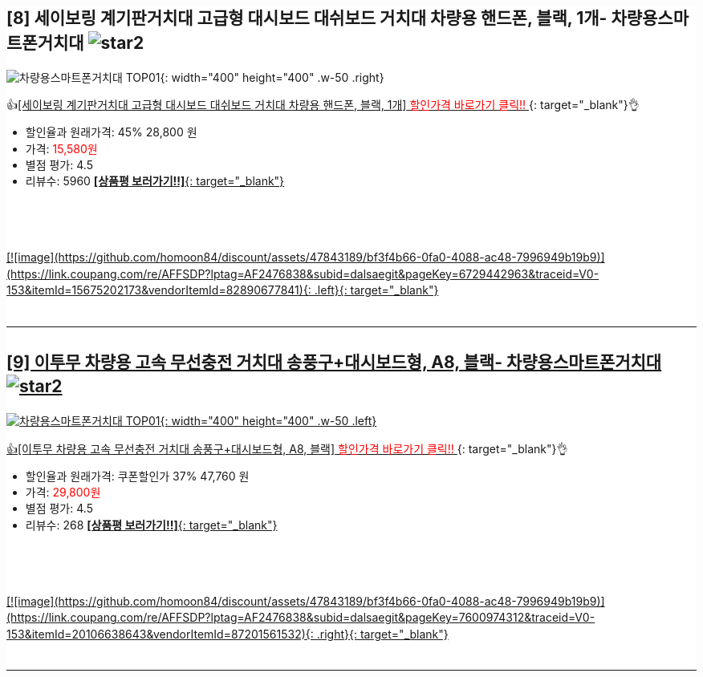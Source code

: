 
        
       
## [8] 세이보링 계기판거치대 고급형 대시보드 대쉬보드 거치대 차량용 핸드폰, 블랙, 1개- 차량용스마트폰거치대  <img width="81" alt="star2" src="https://user-images.githubusercontent.com/78655692/151471960-29c5febe-c509-4c6d-99f4-a2203eb193c5.png">

![차량용스마트폰거치대 TOP01](https://thumbnail10.coupangcdn.com/thumbnails/remote/230x230ex/image/vendor_inventory/d6f1/d63be7a2fe586182e4a52f025ff9807df756316076d0cb6da03c318e878b.jpg){: width="400" height="400" .w-50 .right}


👍<a href="https://link.coupang.com/re/AFFSDP?lptag=AF2476838&subid=dalsaegit&pageKey=6729442963&traceid=V0-153&itemId=15675202173&vendorItemId=82890677841">[세이보링 계기판거치대 고급형 대시보드 대쉬보드 거치대 차량용 핸드폰, 블랙, 1개]<font color=red> 할인가격 바로가기 클릭!! </font></a>{: target="_blank"}👌
<br>
- 할인율과 원래가격: 45%  28,800   원
- 가격: <span style='color:red'>15,580원</span>
- 별점 평가: 4.5
- 리뷰수: 5960 <a href="https://link.coupang.com/re/AFFSDP?lptag=AF2476838&subid=dalsaegit&pageKey=6729442963&traceid=V0-153&itemId=15675202173&vendorItemId=82890677841"> <strong>[상품평 보러가기!!]</strong>{: target="_blank"}
<br>
<br>
<br>
[![image](https://github.com/homoon84/discount/assets/47843189/bf3f4b66-0fa0-4088-ac48-7996949b19b9)](https://link.coupang.com/re/AFFSDP?lptag=AF2476838&subid=dalsaegit&pageKey=6729442963&traceid=V0-153&itemId=15675202173&vendorItemId=82890677841){: .left}{: target="_blank"}
<br>
<br>

---

        
       
## [9] 이투무 차량용 고속 무선충전 거치대 송풍구+대시보드형, A8, 블랙- 차량용스마트폰거치대  <img width="81" alt="star2" src="https://user-images.githubusercontent.com/78655692/151471960-29c5febe-c509-4c6d-99f4-a2203eb193c5.png">

![차량용스마트폰거치대 TOP01](https://thumbnail10.coupangcdn.com/thumbnails/remote/230x230ex/image/vendor_inventory/bffd/6724b7183efdca9d324e558501f8edee12dd26de5fa3deaf376273d88425.jpg){: width="400" height="400" .w-50 .left}


👍<a href="https://link.coupang.com/re/AFFSDP?lptag=AF2476838&subid=dalsaegit&pageKey=7600974312&traceid=V0-153&itemId=20106638643&vendorItemId=87201561532">[이투무 차량용 고속 무선충전 거치대 송풍구+대시보드형, A8, 블랙]<font color=red> 할인가격 바로가기 클릭!! </font></a>{: target="_blank"}👌
<br>
- 할인율과 원래가격: 쿠폰할인가 37%  47,760   원
- 가격: <span style='color:red'>29,800원</span>
- 별점 평가: 4.5
- 리뷰수: 268 <a href="https://link.coupang.com/re/AFFSDP?lptag=AF2476838&subid=dalsaegit&pageKey=7600974312&traceid=V0-153&itemId=20106638643&vendorItemId=87201561532"> <strong>[상품평 보러가기!!]</strong>{: target="_blank"}
<br>
<br>
<br>
[![image](https://github.com/homoon84/discount/assets/47843189/bf3f4b66-0fa0-4088-ac48-7996949b19b9)](https://link.coupang.com/re/AFFSDP?lptag=AF2476838&subid=dalsaegit&pageKey=7600974312&traceid=V0-153&itemId=20106638643&vendorItemId=87201561532){: .right}{: target="_blank"}
<br>
<br>

---